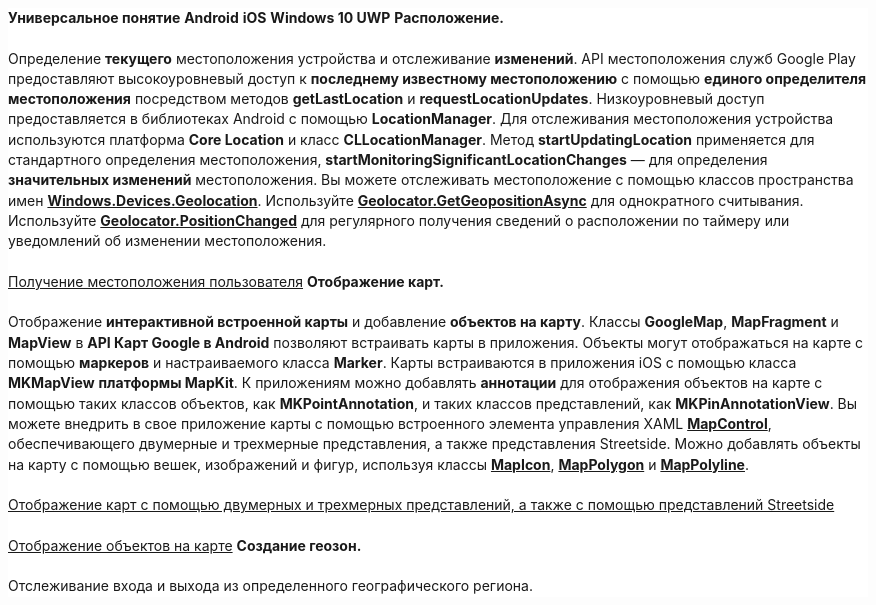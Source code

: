 <colgroup>
<col width="20%" />
<col width="20%" />
<col width="20%" />
<col width="40%" />
</colgroup>
<thead>
<tr class="header">
<th align="left"><strong>Универсальное понятие</strong></th>
<th align="left"><strong>Android</strong></th>
<th align="left"><strong>iOS</strong></th>
<th align="left"><strong>Windows 10 UWP</strong></th>
</tr>
</thead>
<tbody>
<tr class="odd" style="background-color: #f2f2f2">
<td align="left"><strong>Расположение.</strong> <br><br>Определение <strong>текущего</strong> местоположения устройства и отслеживание <strong>изменений</strong>.</td>
<td align="left">API местоположения служб Google Play предоставляют высокоуровневый доступ к <strong>последнему известному местоположению</strong> с помощью <strong>единого определителя местоположения</strong> посредством методов <strong>getLastLocation</strong> и <strong>requestLocationUpdates</strong>. Низкоуровневый доступ предоставляется в библиотеках Android с помощью <strong>LocationManager</strong>.</td>
<td align="left">Для отслеживания местоположения устройства используются платформа <strong>Core Location</strong> и класс <strong>CLLocationManager</strong>. Метод <strong>startUpdatingLocation</strong> применяется для стандартного определения местоположения, <strong>startMonitoringSignificantLocationChanges</strong> — для определения <strong>значительных изменений</strong> местоположения.</td>
<td align="left">Вы можете отслеживать местоположение с помощью классов пространства имен <strong><a href="https://msdn.microsoft.com/library/windows/apps/windows.devices.geolocation.aspx">Windows.Devices.Geolocation</a></strong>. Используйте <strong><a href="https://msdn.microsoft.com/library/windows/apps/br225537.aspx">Geolocator.GetGeopositionAsync</a></strong> для однократного считывания. Используйте <strong><a href="https://msdn.microsoft.com/library/windows/apps/windows.devices.geolocation.geolocator.positionchanged.aspx">Geolocator.PositionChanged</a></strong> для регулярного получения сведений о расположении по таймеру или уведомлений об изменении местоположения.<br/><br/><a href="https://msdn.microsoft.com/library/windows/apps/mt219698.aspx">Получение местоположения пользователя</a></td>
</tr>
<tr class="even">
<td align="left"><strong>Отображение карт.</strong> <br><br>Отображение <strong>интерактивной встроенной карты</strong> и добавление <strong>объектов на карту</strong>.</td>
<td align="left">Классы <strong>GoogleMap</strong>, <strong>MapFragment</strong> и <strong>MapView</strong> в <strong>API Карт Google в Android</strong> позволяют встраивать карты в приложения. Объекты могут отображаться на карте с помощью <strong>маркеров</strong> и настраиваемого класса <strong>Marker</strong>.</td>
<td align="left">Карты встраиваются в приложения iOS с помощью класса <strong>MKMapView</strong> <strong>платформы MapKit</strong>. К приложениям можно добавлять <strong>аннотации</strong> для отображения объектов на карте с помощью таких классов объектов, как <strong>MKPointAnnotation</strong>, и таких классов представлений, как <strong>MKPinAnnotationView</strong>.</td>
<td align="left">Вы можете внедрить в свое приложение карты с помощью встроенного элемента управления XAML <strong><a href="https://msdn.microsoft.com/library/windows/apps/windows.ui.xaml.controls.maps.mapcontrol.aspx">MapControl</a></strong>, обеспечивающего двумерные и трехмерные представления, а также представления Streetside. Можно добавлять объекты на карту с помощью вешек, изображений и фигур, используя классы <strong><a href="https://msdn.microsoft.com/library/windows/apps/windows.ui.xaml.controls.maps.mapicon.aspx">MapIcon</a></strong>, <strong><a href="https://msdn.microsoft.com/library/windows/apps/windows.ui.xaml.controls.maps.mappolygon.aspx">MapPolygon</a></strong> и <strong><a href="https://msdn.microsoft.com/library/windows/apps/windows.ui.xaml.controls.maps.mappolyline.aspx">MapPolyline</a></strong>.<br/><br/><a href="https://msdn.microsoft.com/library/windows/apps/mt219695.aspx">Отображение карт с помощью двумерных и трехмерных представлений, а также с помощью представлений Streetside</a><br/><br/><a href="https://msdn.microsoft.com/library/windows/apps/mt219696.aspx">Отображение объектов на карте</a></td>
</tr>
<tr class="odd" style="background-color: #f2f2f2">
<td align="left"><strong>Создание геозон.</strong> <br><br>Отслеживание входа и выхода из определенного географического региона.</td>